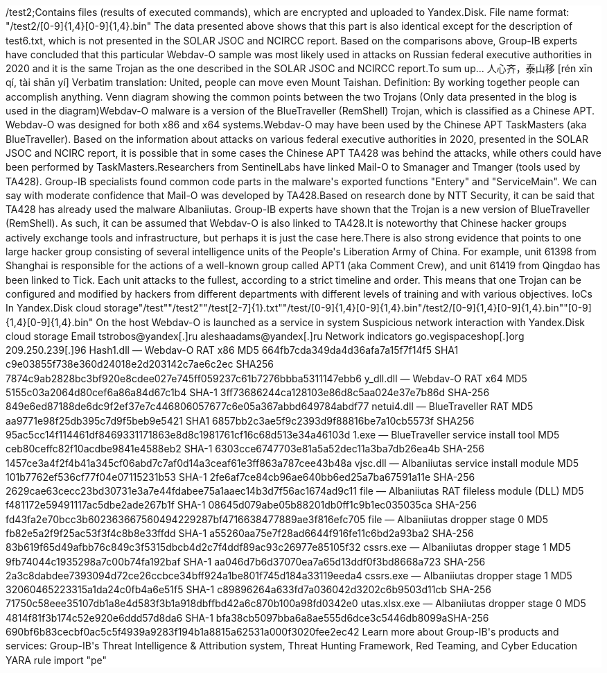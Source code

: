 /test2;Contains files (results of executed commands), which are encrypted and uploaded to Yandex.Disk. File name format: "/test2/[0-9]{1,4}[0-9]{1,4}.bin" The data presented above shows that this part is also identical except for the description of test6.txt, which is not presented in the SOLAR JSOC and NCIRCC report.  Based on the comparisons above, Group-IB experts have concluded that this particular Webdav-O sample was most likely used in attacks on Russian federal executive authorities in 2020 and it is the same Trojan as the one described in the SOLAR JSOC and NCIRCC report.To sum up...  人心齐，泰山移 [rén xīn qí, tài shān yí]  Verbatim translation: United, people can move even Mount Taishan.  Definition: By working together people can accomplish anything.  Venn diagram showing the common points between the two Trojans (Only data presented in the blog is used in the diagram)Webdav-O malware is a version of the BlueTraveller (RemShell) Trojan, which is classified as a Chinese APT. Webdav-O was designed for both x86 and x64 systems.Webdav-O may have been used by the Chinese APT TaskMasters (aka BlueTraveller). Based on the information about attacks on various federal executive authorities in 2020, presented in the SOLAR JSOC and NCIRC report, it is possible that in some cases the Chinese APT TA428 was behind the attacks, while others could have been performed by TaskMasters.Researchers from SentinelLabs have linked Mail-O to Smanager and Tmanger (tools used by TA428). Group-IB specialists found common code parts in the malware's exported functions "Entery" and "ServiceMain". We can say with moderate confidence that Mail-O was developed by TA428.Based on research done by NTT Security, it can be said that TA428 has already used the malware Albaniiutas. Group-IB experts have shown that the Trojan is a new version of BlueTraveller (RemShell). As such, it can be assumed that Webdav-O is also linked to TA428.It is noteworthy that Chinese hacker groups actively exchange tools and infrastructure, but perhaps it is just the case here.There is also strong evidence that points to one large hacker group consisting of several intelligence units of the People's Liberation Army of China. For example, unit 61398 from Shanghai is responsible for the actions of a well-known group called APT1 (aka Comment Crew), and unit 61419 from Qingdao has been linked to Tick. Each unit attacks to the fullest, according to a strict timeline and order. This means that one Trojan can be configured and modified by hackers from different departments with different levels of training and with various objectives. IoCs In Yandex.Disk cloud storage"/test""/test2""/test[2-7]{1}.txt""/test/[0-9]{1,4}[0-9]{1,4}.bin"/test2/[0-9]{1,4}[0-9]{1,4}.bin""[0-9]{1,4}[0-9]{1,4}.bin" On the host  Webdav-O is launched as a service in system  Suspicious network interaction with Yandex.Disk cloud storage Email  tstrobos@yandex[.]ru   aleshaadams@yandex[.]ru Network indicators  go.vegispaceshop[.]org   209.250.239[.]96 Hash1.dll — Webdav-O RAT x86    MD5 664fb7cda349da4d36afa7a15f7f14f5   SHA1 c9e03855f738e360d24018e2d203142c7ae6c2ec   SHA256 7874c9ab2828bc3bf920e8cdee027e745ff059237c61b7276bbba5311147ebb6  y_dll.dll — Webdav-O RAT x64    MD5 5155c03a2064d80cef6a86a84d67c1b4   SHA-1 3ff73686244ca128103e86d8c5aa024e37e7b86d   SHA-256 849e6ed87188de6dc9f2ef37e7c446806057677c6e05a367abbd649784abdf77    netui4.dll — BlueTraveller RAT    MD5 aa9771e98f25db395c7d9f5beb9e5421   SHA1 6857bb2c3ae5f9c2393d9f88816be7a10cb5573f   SHA256 95ac5cc14f114461df8469331171863e8d8c1981761cf16c68d513e34a46103d    1.exe — BlueTraveller service install tool    MD5 ceb80ceffc82f10acdbe9841e4588eb2   SHA-1 6303cce6747703e81a5a52dec11a3ba7db26ea4b   SHA-256 1457ce3a4f2f4b41a345cf06abd7c7af0d14a3ceaf61e3ff863a787cee43b48a    vjsc.dll — Albaniiutas service install module    MD5 101b7762ef536cf77f04e07115231b53   SHA-1 2fe6af7ce84cb96ae640bb6ed25a7ba67591a11e   SHA-256 2629cae63cecc23bd30731e3a7e44fdabee75a1aaec14b3d7f56ac1674ad9c11    file — Albaniiutas RAT fileless module (DLL)    MD5 f481172e59491117ac5dbe2ade267b1f   SHA-1 08645d079abe05b88201db0ff1c9b1ec035035ca   SHA-256 fd43fa2e70bcc3b602363667560494229287bf4716638477889ae3f816efc705    file — Albaniiutas dropper stage 0    MD5 fb82e5a2f9f25ac53f3f4c8b8e33ffdd   SHA-1 a55260aa75e7f28ad6644f916fe11c6bd2a93ba2   SHA-256 83b619f65d49afbb76c849c3f5315dbcb4d2c7f4ddf89ac93c26977e85105f32    cssrs.exe — Albaniiutas dropper stage 1    MD5 9fb74044c1935298a7c00b74fa192baf   SHA-1 aa046d7b6d37070ea7a65d13ddf0f3bd8668a723   SHA-256 2a3c8dabdee7393094d72ce26ccbce34bff924a1be801f745d184a33119eeda4    cssrs.exe — Albaniiutas dropper stage 1    MD5 32060465223315a1da24c0fb4a6e51f5   SHA-1 c89896264a633fd7a036042d3202c6b9503d11cb   SHA-256 71750c58eee35107db1a8e4d583f3b1a918dbffbd42a6c870b100a98fd0342e0    utas.xlsx.exe — Albaniiutas dropper stage 0    MD5 4814f81f3b174c52e920e6ddd57d8da6   SHA-1 bfa38cb5097bba6a8ae555d6dce3c5446db8099aSHA-256 690bf6b83cecbf0ac5c5f4939a9283f194b1a8815a62531a000f3020fee2ec42  Learn more about Group-IB's products and services: Group-IB's Threat Intelligence & Attribution system, Threat Hunting Framework, Red Teaming, and Cyber Education  YARA rule 
import "pe"

